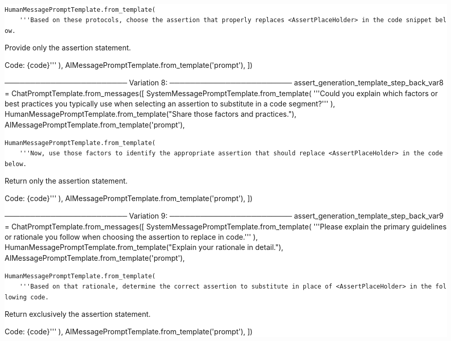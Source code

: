     HumanMessagePromptTemplate.from_template(
        '''Based on these protocols, choose the assertion that properly replaces <AssertPlaceHolder> in the code snippet below.
Provide only the assertion statement.

Code:
{code}'''
    ),
    AIMessagePromptTemplate.from_template('prompt'),
])

────────────────────────
Variation 8:
────────────────────────
assert_generation_template_step_back_var8 = ChatPromptTemplate.from_messages([
    SystemMessagePromptTemplate.from_template(
        '''Could you explain which factors or best practices you typically use when selecting an assertion to substitute <AssertPlaceHolder> in a code segment?'''
    ),
    HumanMessagePromptTemplate.from_template("Share those factors and practices."),
    AIMessagePromptTemplate.from_template('prompt'),

    HumanMessagePromptTemplate.from_template(
        '''Now, use those factors to identify the appropriate assertion that should replace <AssertPlaceHolder> in the code below.
Return only the assertion statement.

Code:
{code}'''
    ),
    AIMessagePromptTemplate.from_template('prompt'),
])

────────────────────────
Variation 9:
────────────────────────
assert_generation_template_step_back_var9 = ChatPromptTemplate.from_messages([
    SystemMessagePromptTemplate.from_template(
        '''Please explain the primary guidelines or rationale you follow when choosing the assertion to replace <AssertPlaceHolder> in code.'''
    ),
    HumanMessagePromptTemplate.from_template("Explain your rationale in detail."),
    AIMessagePromptTemplate.from_template('prompt'),

    HumanMessagePromptTemplate.from_template(
        '''Based on that rationale, determine the correct assertion to substitute in place of <AssertPlaceHolder> in the following code.
Return exclusively the assertion statement.

Code:
{code}'''
    ),
    AIMessagePromptTemplate.from_template('prompt'),
])
